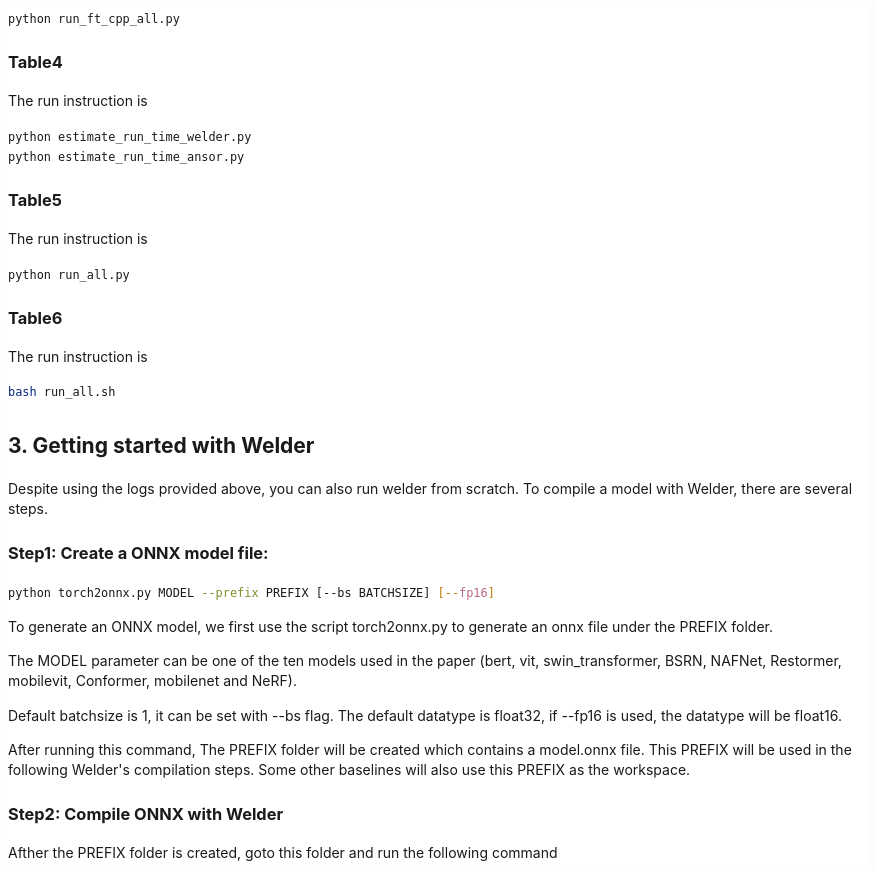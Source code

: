 ```bash
python run_ft_cpp_all.py
```

### <a id="f6">Table4</a>

The run instruction is

```bash
python estimate_run_time_welder.py
python estimate_run_time_ansor.py
```

### <a id="f7">Table5</a>

The run instruction is

```bash
python run_all.py
```

### <a id="f8">Table6</a>

The run instruction is

```bash
bash run_all.sh
```

## 3. Getting started with Welder

Despite using the logs provided above, you can also run welder from scratch. To compile a model with Welder, there are several steps.

### Step1: Create a ONNX model file:

```bash
python torch2onnx.py MODEL --prefix PREFIX [--bs BATCHSIZE] [--fp16]
```

To generate an ONNX model, we first use the script torch2onnx.py to generate an onnx file under the PREFIX folder.

The MODEL parameter can be one of the ten models used in the paper (bert, vit, swin_transformer, BSRN, NAFNet, Restormer, mobilevit, Conformer, mobilenet and NeRF).

Default batchsize is 1, it can be set with --bs flag. The default datatype is float32, if --fp16 is used, the datatype will be float16.

After running this command, The PREFIX folder will be created which contains a model.onnx file. This PREFIX will be used in the following Welder's compilation steps. Some other baselines will also use this PREFIX as the workspace.

### Step2: Compile ONNX with Welder

Afther the PREFIX folder is created, goto this folder and run the following command
